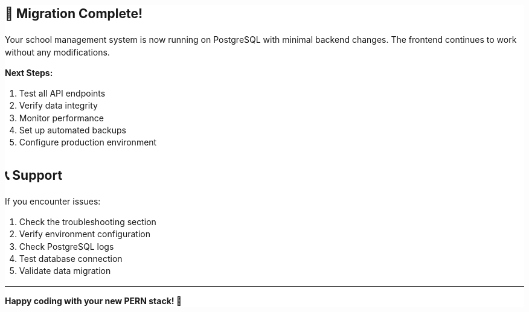 ## 🎉 Migration Complete!

Your school management system is now running on PostgreSQL with minimal backend changes. The frontend continues to work without any modifications.

**Next Steps:**
1. Test all API endpoints
2. Verify data integrity
3. Monitor performance
4. Set up automated backups
5. Configure production environment

## 📞 Support

If you encounter issues:
1. Check the troubleshooting section
2. Verify environment configuration
3. Check PostgreSQL logs
4. Test database connection
5. Validate data migration

---

**Happy coding with your new PERN stack! 🎊**